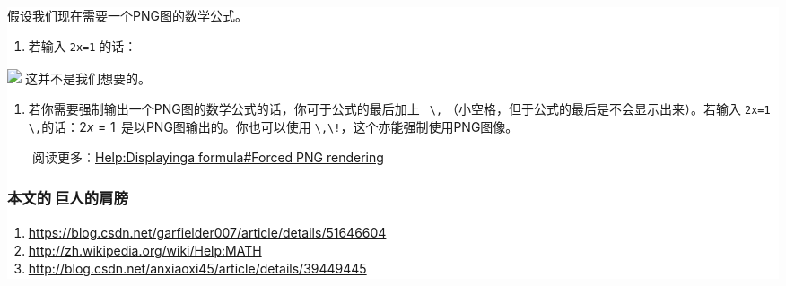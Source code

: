 假设我们现在需要一个[PNG](http://zh.wikipedia.org/wiki/PNG)图的数学公式。

1. 若输入 `2x=1` 的话：

![](http://upload.wikimedia.org/wikipedia/zh/math/e/2/4/e24b7cbea4ac6526c7bf9687d7e61516.png) 这并不是我们想要的。

1. 若你需要强制输出一个PNG图的数学公式的话，你可于公式的最后加上 ` \,` （小空格，但于公式的最后是不会显示出来）。若输入 `2x=1 \,`的话：$2x=1 \,$ 是以PNG图输出的。你也可以使用 `\,\!`，这个亦能强制使用PNG图像。

　　阅读更多︰[Help:Displayinga formula#Forced PNG rendering](http://en.wikipedia.org/wiki/Help:Displaying_a_formula#Forced_PNG_rendering)

### 本文的 巨人的肩膀

1. https://blog.csdn.net/garfielder007/article/details/51646604
2. http://zh.wikipedia.org/wiki/Help:MATH
3. http://blog.csdn.net/anxiaoxi45/article/details/39449445
